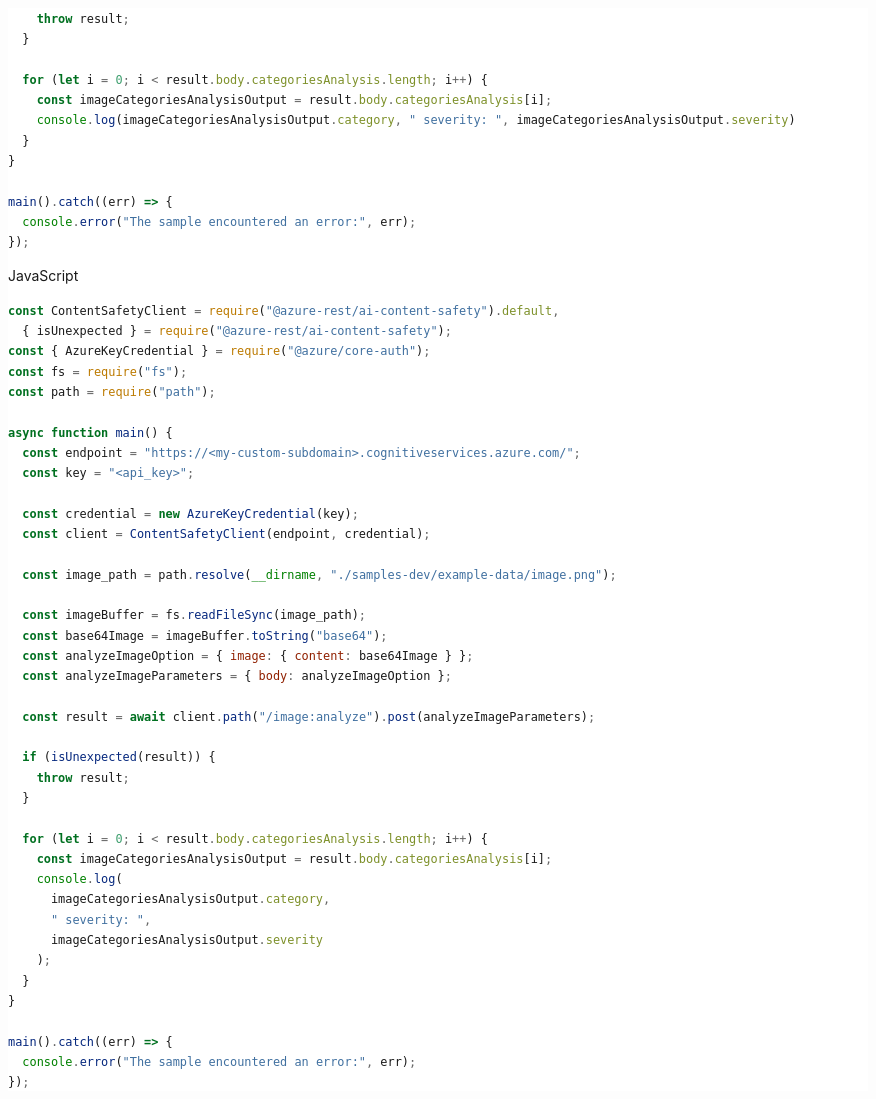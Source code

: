 ```typescript
    throw result;
  }

  for (let i = 0; i < result.body.categoriesAnalysis.length; i++) {
    const imageCategoriesAnalysisOutput = result.body.categoriesAnalysis[i];
    console.log(imageCategoriesAnalysisOutput.category, " severity: ", imageCategoriesAnalysisOutput.severity)
  }
}

main().catch((err) => {
  console.error("The sample encountered an error:", err);
});
```

JavaScript

```javascript
const ContentSafetyClient = require("@azure-rest/ai-content-safety").default,
  { isUnexpected } = require("@azure-rest/ai-content-safety");
const { AzureKeyCredential } = require("@azure/core-auth");
const fs = require("fs");
const path = require("path");

async function main() {
  const endpoint = "https://<my-custom-subdomain>.cognitiveservices.azure.com/";
  const key = "<api_key>";

  const credential = new AzureKeyCredential(key);
  const client = ContentSafetyClient(endpoint, credential);

  const image_path = path.resolve(__dirname, "./samples-dev/example-data/image.png");

  const imageBuffer = fs.readFileSync(image_path);
  const base64Image = imageBuffer.toString("base64");
  const analyzeImageOption = { image: { content: base64Image } };
  const analyzeImageParameters = { body: analyzeImageOption };

  const result = await client.path("/image:analyze").post(analyzeImageParameters);

  if (isUnexpected(result)) {
    throw result;
  }

  for (let i = 0; i < result.body.categoriesAnalysis.length; i++) {
    const imageCategoriesAnalysisOutput = result.body.categoriesAnalysis[i];
    console.log(
      imageCategoriesAnalysisOutput.category,
      " severity: ",
      imageCategoriesAnalysisOutput.severity
    );
  }
}

main().catch((err) => {
  console.error("The sample encountered an error:", err);
});
```
